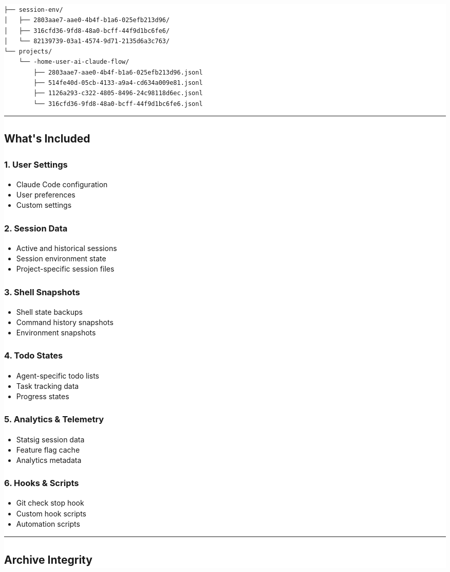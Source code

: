 ```
├── session-env/
│   ├── 2803aae7-aae0-4b4f-b1a6-025efb213d96/
│   ├── 316cfd36-9fd8-48a0-bcff-44f9d1bc6fe6/
│   └── 82139739-03a1-4574-9d71-2135d6a3c763/
└── projects/
    └── -home-user-ai-claude-flow/
        ├── 2803aae7-aae0-4b4f-b1a6-025efb213d96.jsonl
        ├── 514fe40d-05cb-4133-a9a4-cd634a009e81.jsonl
        ├── 1126a293-c322-4805-8496-24c98118d6ec.jsonl
        └── 316cfd36-9fd8-48a0-bcff-44f9d1bc6fe6.jsonl
```

---

## What's Included

### 1. User Settings
- Claude Code configuration
- User preferences
- Custom settings

### 2. Session Data
- Active and historical sessions
- Session environment state
- Project-specific session files

### 3. Shell Snapshots
- Shell state backups
- Command history snapshots
- Environment snapshots

### 4. Todo States
- Agent-specific todo lists
- Task tracking data
- Progress states

### 5. Analytics & Telemetry
- Statsig session data
- Feature flag cache
- Analytics metadata

### 6. Hooks & Scripts
- Git check stop hook
- Custom hook scripts
- Automation scripts

---

## Archive Integrity
